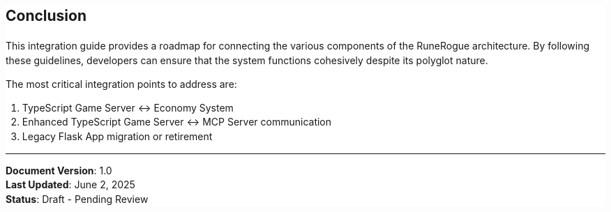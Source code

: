 ## Conclusion

This integration guide provides a roadmap for connecting the various components of the RuneRogue architecture. By following these guidelines, developers can ensure that the system functions cohesively despite its polyglot nature.

The most critical integration points to address are:

1. TypeScript Game Server ↔ Economy System
2. Enhanced TypeScript Game Server ↔ MCP Server communication
3. Legacy Flask App migration or retirement

---

**Document Version**: 1.0  
**Last Updated**: June 2, 2025  
**Status**: Draft - Pending Review
